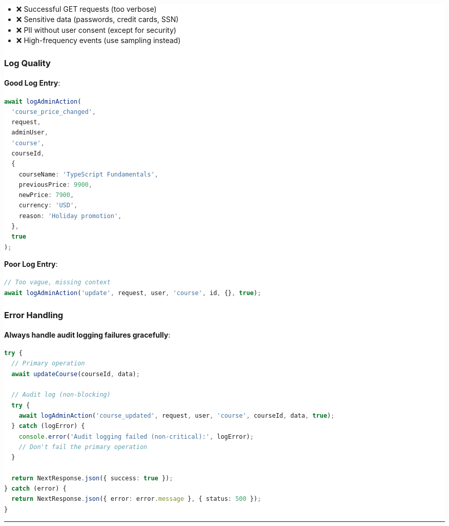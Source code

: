 - ❌ Successful GET requests (too verbose)
- ❌ Sensitive data (passwords, credit cards, SSN)
- ❌ PII without user consent (except for security)
- ❌ High-frequency events (use sampling instead)

### Log Quality

**Good Log Entry**:

```typescript
await logAdminAction(
  'course_price_changed',
  request,
  adminUser,
  'course',
  courseId,
  {
    courseName: 'TypeScript Fundamentals',
    previousPrice: 9900,
    newPrice: 7900,
    currency: 'USD',
    reason: 'Holiday promotion',
  },
  true
);
```

**Poor Log Entry**:

```typescript
// Too vague, missing context
await logAdminAction('update', request, user, 'course', id, {}, true);
```

### Error Handling

**Always handle audit logging failures gracefully**:

```typescript
try {
  // Primary operation
  await updateCourse(courseId, data);

  // Audit log (non-blocking)
  try {
    await logAdminAction('course_updated', request, user, 'course', courseId, data, true);
  } catch (logError) {
    console.error('Audit logging failed (non-critical):', logError);
    // Don't fail the primary operation
  }

  return NextResponse.json({ success: true });
} catch (error) {
  return NextResponse.json({ error: error.message }, { status: 500 });
}
```

---